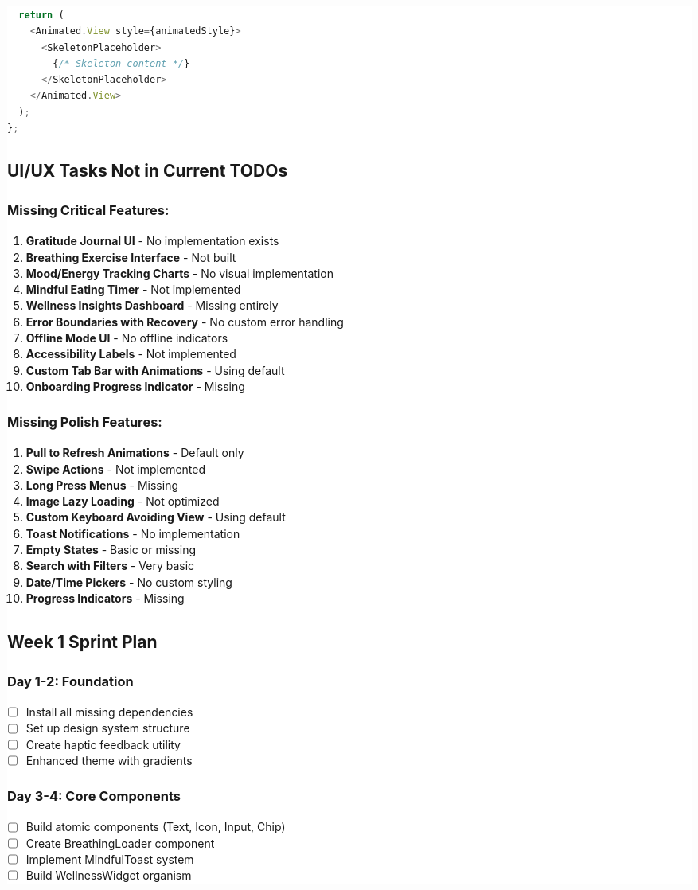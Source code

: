 ```typescript
  return (
    <Animated.View style={animatedStyle}>
      <SkeletonPlaceholder>
        {/* Skeleton content */}
      </SkeletonPlaceholder>
    </Animated.View>
  );
};
```

## UI/UX Tasks Not in Current TODOs

### Missing Critical Features:
1. **Gratitude Journal UI** - No implementation exists
2. **Breathing Exercise Interface** - Not built
3. **Mood/Energy Tracking Charts** - No visual implementation
4. **Mindful Eating Timer** - Not implemented
5. **Wellness Insights Dashboard** - Missing entirely
6. **Error Boundaries with Recovery** - No custom error handling
7. **Offline Mode UI** - No offline indicators
8. **Accessibility Labels** - Not implemented
9. **Custom Tab Bar with Animations** - Using default
10. **Onboarding Progress Indicator** - Missing

### Missing Polish Features:
1. **Pull to Refresh Animations** - Default only
2. **Swipe Actions** - Not implemented
3. **Long Press Menus** - Missing
4. **Image Lazy Loading** - Not optimized
5. **Custom Keyboard Avoiding View** - Using default
6. **Toast Notifications** - No implementation
7. **Empty States** - Basic or missing
8. **Search with Filters** - Very basic
9. **Date/Time Pickers** - No custom styling
10. **Progress Indicators** - Missing

## Week 1 Sprint Plan

### Day 1-2: Foundation
- [ ] Install all missing dependencies
- [ ] Set up design system structure
- [ ] Create haptic feedback utility
- [ ] Enhanced theme with gradients

### Day 3-4: Core Components
- [ ] Build atomic components (Text, Icon, Input, Chip)
- [ ] Create BreathingLoader component
- [ ] Implement MindfulToast system
- [ ] Build WellnessWidget organism
